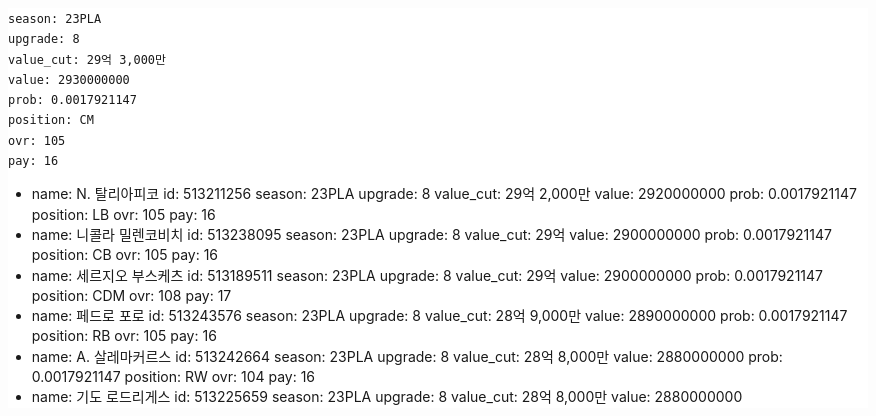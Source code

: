     season: 23PLA
    upgrade: 8
    value_cut: 29억 3,000만
    value: 2930000000
    prob: 0.0017921147
    position: CM
    ovr: 105
    pay: 16
  - name: N. 탈리아피코
    id: 513211256
    season: 23PLA
    upgrade: 8
    value_cut: 29억 2,000만
    value: 2920000000
    prob: 0.0017921147
    position: LB
    ovr: 105
    pay: 16
  - name: 니콜라 밀렌코비치
    id: 513238095
    season: 23PLA
    upgrade: 8
    value_cut: 29억
    value: 2900000000
    prob: 0.0017921147
    position: CB
    ovr: 105
    pay: 16
  - name: 세르지오 부스케츠
    id: 513189511
    season: 23PLA
    upgrade: 8
    value_cut: 29억
    value: 2900000000
    prob: 0.0017921147
    position: CDM
    ovr: 108
    pay: 17
  - name: 페드로 포로
    id: 513243576
    season: 23PLA
    upgrade: 8
    value_cut: 28억 9,000만
    value: 2890000000
    prob: 0.0017921147
    position: RB
    ovr: 105
    pay: 16
  - name: A. 살레마커르스
    id: 513242664
    season: 23PLA
    upgrade: 8
    value_cut: 28억 8,000만
    value: 2880000000
    prob: 0.0017921147
    position: RW
    ovr: 104
    pay: 16
  - name: 기도 로드리게스
    id: 513225659
    season: 23PLA
    upgrade: 8
    value_cut: 28억 8,000만
    value: 2880000000